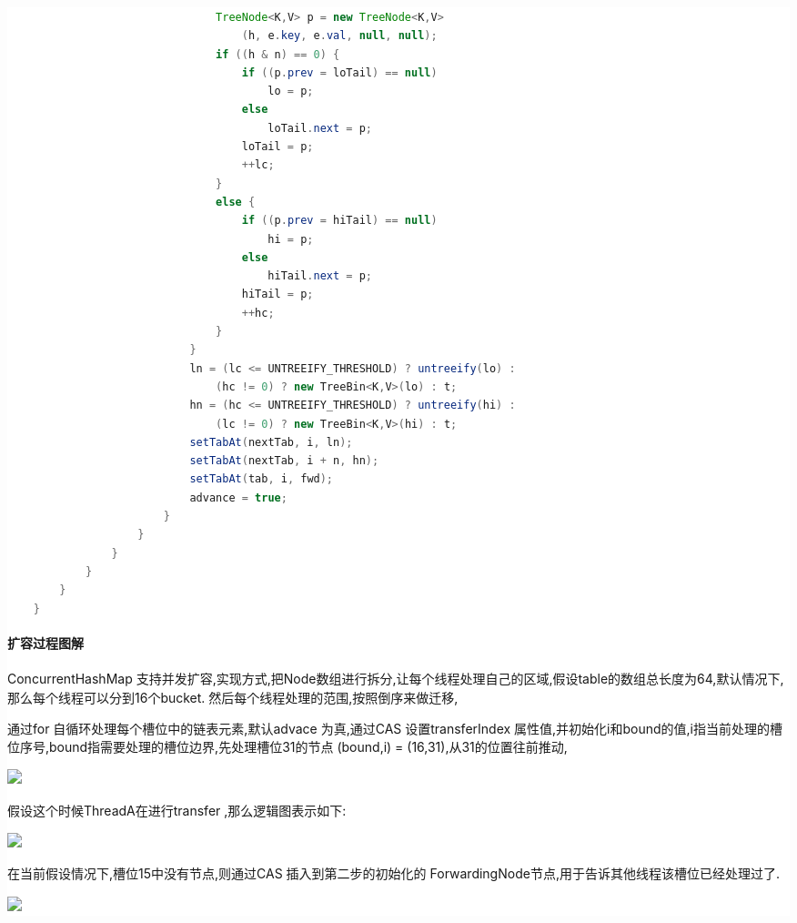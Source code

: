 ```java
                                TreeNode<K,V> p = new TreeNode<K,V>
                                    (h, e.key, e.val, null, null);
                                if ((h & n) == 0) {
                                    if ((p.prev = loTail) == null)
                                        lo = p;
                                    else
                                        loTail.next = p;
                                    loTail = p;
                                    ++lc;
                                }
                                else {
                                    if ((p.prev = hiTail) == null)
                                        hi = p;
                                    else
                                        hiTail.next = p;
                                    hiTail = p;
                                    ++hc;
                                }
                            }
                            ln = (lc <= UNTREEIFY_THRESHOLD) ? untreeify(lo) :
                                (hc != 0) ? new TreeBin<K,V>(lo) : t;
                            hn = (hc <= UNTREEIFY_THRESHOLD) ? untreeify(hi) :
                                (lc != 0) ? new TreeBin<K,V>(hi) : t;
                            setTabAt(nextTab, i, ln);
                            setTabAt(nextTab, i + n, hn);
                            setTabAt(tab, i, fwd);
                            advance = true;
                        }
                    }
                }
            }
        }
    }
```

####  扩容过程图解

ConcurrentHashMap 支持并发扩容,实现方式,把Node数组进行拆分,让每个线程处理自己的区域,假设table的数组总长度为64,默认情况下,那么每个线程可以分到16个bucket. 然后每个线程处理的范围,按照倒序来做迁移,

通过for 自循环处理每个槽位中的链表元素,默认advace 为真,通过CAS 设置transferIndex 属性值,并初始化i和bound的值,i指当前处理的槽位序号,bound指需要处理的槽位边界,先处理槽位31的节点 (bound,i) = (16,31),从31的位置往前推动,

![](http://files.luyanan.com//img/20190815095535.jpg)

假设这个时候ThreadA在进行transfer ,那么逻辑图表示如下:

![](http://files.luyanan.com//img/20190815095920.png)

在当前假设情况下,槽位15中没有节点,则通过CAS 插入到第二步的初始化的 ForwardingNode节点,用于告诉其他线程该槽位已经处理过了.

![](http://files.luyanan.com//img/20190815101414.png)
